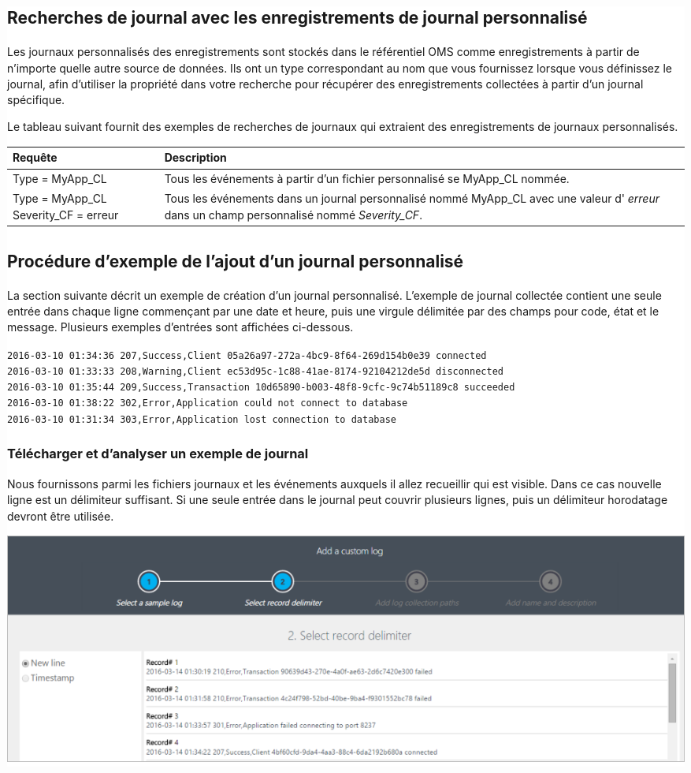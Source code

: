 
## <a name="log-searches-with-custom-log-records"></a>Recherches de journal avec les enregistrements de journal personnalisé

Les journaux personnalisés des enregistrements sont stockés dans le référentiel OMS comme enregistrements à partir de n’importe quelle autre source de données.  Ils ont un type correspondant au nom que vous fournissez lorsque vous définissez le journal, afin d’utiliser la propriété dans votre recherche pour récupérer des enregistrements collectées à partir d’un journal spécifique.

Le tableau suivant fournit des exemples de recherches de journaux qui extraient des enregistrements de journaux personnalisés.

| Requête | Description |
|:--|:--|
| Type = MyApp_CL | Tous les événements à partir d’un fichier personnalisé se MyApp_CL nommée. |
| Type = MyApp_CL Severity_CF = erreur | Tous les événements dans un journal personnalisé nommé MyApp_CL avec une valeur d' *erreur* dans un champ personnalisé nommé *Severity_CF*. |




## <a name="sample-walkthrough-of-adding-a-custom-log"></a>Procédure d’exemple de l’ajout d’un journal personnalisé

La section suivante décrit un exemple de création d’un journal personnalisé.  L’exemple de journal collectée contient une seule entrée dans chaque ligne commençant par une date et heure, puis une virgule délimitée par des champs pour code, état et le message.  Plusieurs exemples d’entrées sont affichées ci-dessous.

    2016-03-10 01:34:36 207,Success,Client 05a26a97-272a-4bc9-8f64-269d154b0e39 connected
    2016-03-10 01:33:33 208,Warning,Client ec53d95c-1c88-41ae-8174-92104212de5d disconnected
    2016-03-10 01:35:44 209,Success,Transaction 10d65890-b003-48f8-9cfc-9c74b51189c8 succeeded
    2016-03-10 01:38:22 302,Error,Application could not connect to database
    2016-03-10 01:31:34 303,Error,Application lost connection to database

### <a name="upload-and-parse-a-sample-log"></a>Télécharger et d’analyser un exemple de journal

Nous fournissons parmi les fichiers journaux et les événements auxquels il allez recueillir qui est visible.  Dans ce cas nouvelle ligne est un délimiteur suffisant.  Si une seule entrée dans le journal peut couvrir plusieurs lignes, puis un délimiteur horodatage devront être utilisée.

![Télécharger et d’analyser un exemple de journal](media/log-analytics-data-sources-custom-logs/delimiter.png)
